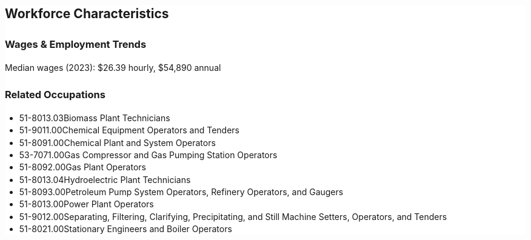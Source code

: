 ## Workforce Characteristics
### Wages & Employment Trends
Median wages (2023): $26.39 hourly, $54,890 annual

### Related Occupations
- 51-8013.03Biomass Plant Technicians
- 51-9011.00Chemical Equipment Operators and Tenders
- 51-8091.00Chemical Plant and System Operators
- 53-7071.00Gas Compressor and Gas Pumping Station Operators
- 51-8092.00Gas Plant Operators
- 51-8013.04Hydroelectric Plant Technicians
- 51-8093.00Petroleum Pump System Operators, Refinery Operators, and Gaugers
- 51-8013.00Power Plant Operators
- 51-9012.00Separating, Filtering, Clarifying, Precipitating, and Still Machine Setters, Operators, and Tenders
- 51-8021.00Stationary Engineers and Boiler Operators